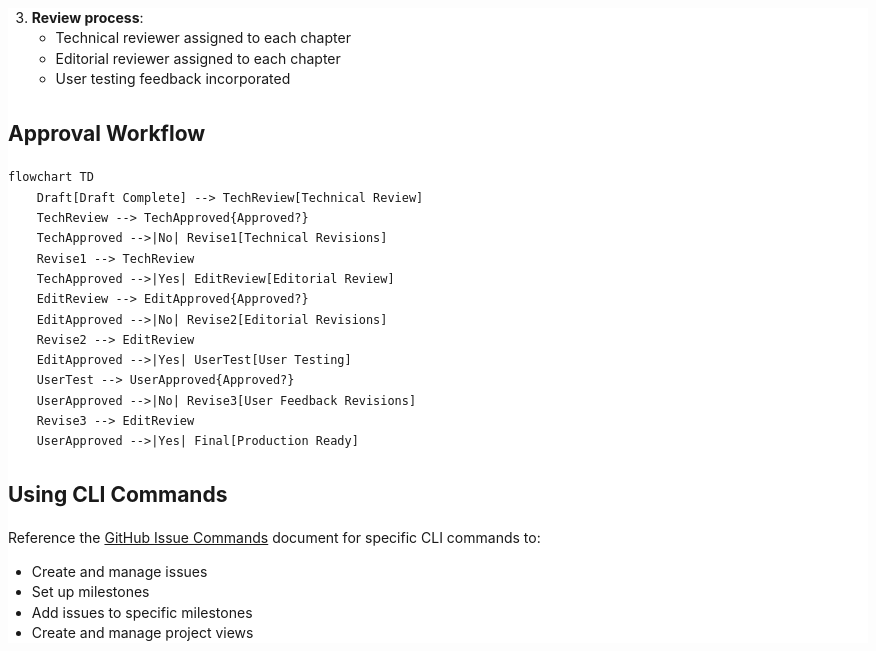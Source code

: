3. **Review process**:
   - Technical reviewer assigned to each chapter
   - Editorial reviewer assigned to each chapter
   - User testing feedback incorporated

## Approval Workflow

```mermaid
flowchart TD
    Draft[Draft Complete] --> TechReview[Technical Review]
    TechReview --> TechApproved{Approved?}
    TechApproved -->|No| Revise1[Technical Revisions]
    Revise1 --> TechReview
    TechApproved -->|Yes| EditReview[Editorial Review]
    EditReview --> EditApproved{Approved?}
    EditApproved -->|No| Revise2[Editorial Revisions]
    Revise2 --> EditReview
    EditApproved -->|Yes| UserTest[User Testing]
    UserTest --> UserApproved{Approved?}
    UserApproved -->|No| Revise3[User Feedback Revisions]
    Revise3 --> EditReview
    UserApproved -->|Yes| Final[Production Ready]
```

## Using CLI Commands

Reference the [GitHub Issue Commands](github-issue-commands.md) document for specific CLI commands to:
- Create and manage issues
- Set up milestones
- Add issues to specific milestones
- Create and manage project views 
